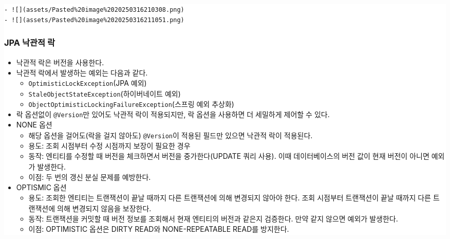 	- ![](assets/Pasted%20image%2020250316210308.png)
	- ![](assets/Pasted%20image%2020250316211051.png)

### JPA 낙관적 락

- 낙관적 락은 버전을 사용한다.
- 낙관적 락에서 발생하는 예외는 다음과 같다.
	- `OptimisticLockException`(JPA 예외)
	- `StaleObjectStateException`(하이버네이트 예외)
	- `ObjectOptimisticLockingFailureException`(스프링 예외 추상화)
- 락 옵션없이 `@Version`만 있어도 낙관적 락이 적용되지만, 락 옵션을 사용하면 더 세밀하게 제어할 수 있다.
- NONE 옵션
	- 해당 옵션을 걸어도(락을 걸지 않아도) `@Version`이 적용된 필드만 있으면 낙관적 락이 적용된다.
	- 용도: 조회 시점부터 수정 시점까지 보장이 필요한 경우
	- 동작: 엔티티를 수정할 때 버전을 체크하면서 버전을 중가한다(UPDATE 쿼리 사용). 이때 데이터베이스의 버전 값이 현재 버전이 아니면 예외가 발생한다.
	- 이점: 두 번의 갱신 분실 문제를 예방한다.
- OPTISMIC 옵션
	- 용도: 조회한 엔티티는 트랜잭션이 끝날 때까지 다른 트랜잭션에 의해 변경되지 않아야 한다. 조회 시점부터 트랜잭션이 끝날 때까지 다른 트랜잭션에 의해 변경되지 않음을 보장한다.
	- 동작: 트랜잭션을 커밋할 때 버전 정보를 조회해서 현재 엔티티의 버전과 같은지 검증한다. 만약 같지 않으면 예외가 발생한다.
	- 이점: OPTIMISTIC 옵션은 DIRTY READ와 NONE-REPEATABLE READ를 방지한다.